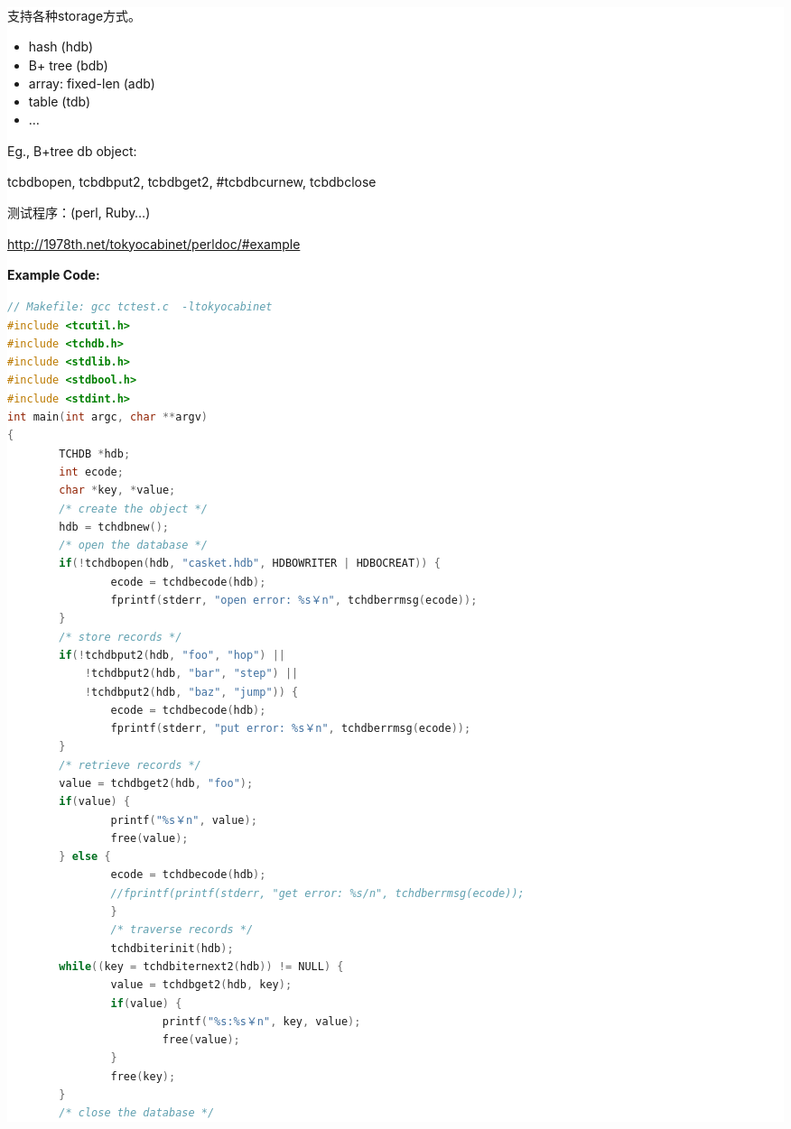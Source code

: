 支持各种storage方式。

*  hash   (hdb)
*  B+ tree   (bdb)
*  array: fixed-len  (adb)
*  table (tdb)
*  …



Eg.,  B+tree db object:

 tcbdbopen, tcbdbput2, tcbdbget2, #tcbdbcurnew, tcbdbclose



测试程序：(perl, Ruby…)

http://1978th.net/tokyocabinet/perldoc/#example



**Example Code:**

```c
// Makefile: gcc tctest.c  -ltokyocabinet
#include <tcutil.h>
#include <tchdb.h>
#include <stdlib.h>
#include <stdbool.h>
#include <stdint.h>
int main(int argc, char **argv)
{
        TCHDB *hdb;
        int ecode;
        char *key, *value;
        /* create the object */
        hdb = tchdbnew();
        /* open the database */
        if(!tchdbopen(hdb, "casket.hdb", HDBOWRITER | HDBOCREAT)) {
                ecode = tchdbecode(hdb);
                fprintf(stderr, "open error: %s￥n", tchdberrmsg(ecode));
        }
        /* store records */
        if(!tchdbput2(hdb, "foo", "hop") ||
            !tchdbput2(hdb, "bar", "step") ||
            !tchdbput2(hdb, "baz", "jump")) {
                ecode = tchdbecode(hdb);
                fprintf(stderr, "put error: %s￥n", tchdberrmsg(ecode));
        }
        /* retrieve records */
        value = tchdbget2(hdb, "foo");
        if(value) {
                printf("%s￥n", value);
                free(value);
        } else {
                ecode = tchdbecode(hdb);
                //fprintf(printf(stderr, "get error: %s/n", tchdberrmsg(ecode));
                }
                /* traverse records */
                tchdbiterinit(hdb);
        while((key = tchdbiternext2(hdb)) != NULL) {
                value = tchdbget2(hdb, key);
                if(value) {
                        printf("%s:%s￥n", key, value);
                        free(value);
                }
                free(key);
        }
        /* close the database */
```